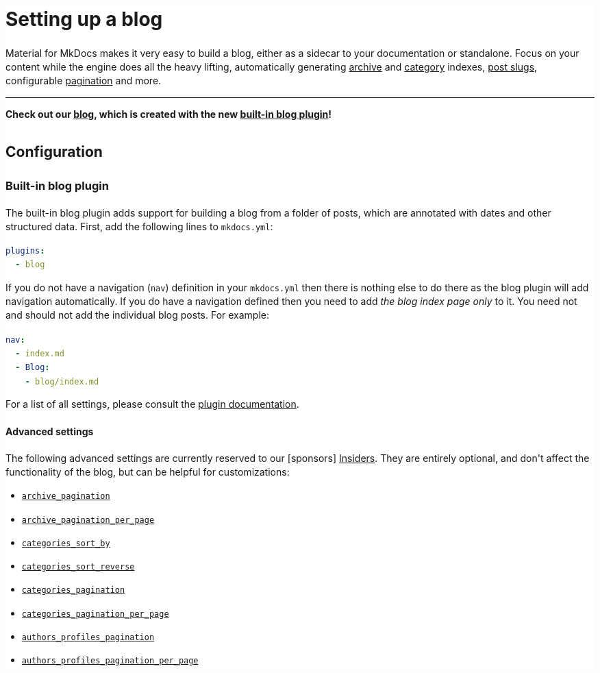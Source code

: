 # Setting up a blog

Material for MkDocs makes it very easy to build a blog, either as a sidecar to
your documentation or standalone. Focus on your content while the engine does
all the heavy lifting, automatically generating [archive] and [category]
indexes, [post slugs], configurable [pagination] and more.

---

__Check out our [blog], which is created with the new [built-in blog plugin]!__

  [archive]: ../plugins/blog.md#archive
  [category]: ../plugins/blog.md#categories
  [post slugs]: ../plugins/blog.md#config.post_url_format
  [pagination]: ../plugins/blog.md#pagination
  [blog]: ../blog/index.md

## Configuration

### Built-in blog plugin





The built-in blog plugin adds support for building a blog from a folder of
posts, which are annotated with dates and other structured data. First, add the
following lines to `mkdocs.yml`:

``` yaml
plugins:
  - blog
```

If you do not have a navigation (`nav`) definition in your `mkdocs.yml` then
there is nothing else to do there as the blog plugin will add navigation
automatically. If you do have a navigation defined then you need to add *the
blog index page only* to it. You need not and should not add the individual
blog posts. For example:

```yaml
nav:
  - index.md
  - Blog:
    - blog/index.md
```

For a list of all settings, please consult the [plugin documentation].

  [plugin documentation]: ../plugins/blog.md

#### Advanced settings




The following advanced settings are currently reserved to our [sponsors]
[Insiders]. They are entirely optional, and don't affect the functionality of
the blog, but can be helpful for customizations:

- [`archive_pagination`][config.archive_pagination]
- [`archive_pagination_per_page`][config.archive_pagination_per_page]
- [`categories_sort_by`][config.categories_sort_by]
- [`categories_sort_reverse`][config.categories_sort_reverse]
- [`categories_pagination`][config.categories_pagination]
- [`categories_pagination_per_page`][config.categories_pagination_per_page]
- [`authors_profiles_pagination`][config.authors_profiles_pagination]
- [`authors_profiles_pagination_per_page`][config.authors_profiles_pagination_per_page]


  [Insiders]: ../insiders/index.md
  [built-in blog plugin]: ../plugins/blog.md
  [built-in plugins]: ../insiders/getting-started.md#built-in-plugins
  [docs_dir]: https://www.mkdocs.org/user-guide/configuration/#docs_dir
  [start writing your first post]: #writing-your-first-post
  [config.archive_pagination]: ../plugins/blog.md#config.archive_pagination
  [config.archive_pagination_per_page]: ../plugins/blog.md#config.archive_pagination_per_page
  [config.categories_sort_by]: ../plugins/blog.md#config.categories_sort_by
  [config.categories_sort_reverse]: ../plugins/blog.md#config.categories_sort_reverse
  [config.categories_pagination]: ../plugins/blog.md#config.categories_pagination
  [config.categories_pagination_per_page]: ../plugins/blog.md#config.categories_pagination_per_page
  [config.authors_profiles_pagination]: ../plugins/blog.md#config.authors_profiles_pagination
  [config.authors_profiles_pagination_per_page]: ../plugins/blog.md#config.authors_profiles_pagination_per_page
  [rss]: https://guts.github.io/mkdocs-rss-plugin/
  [categories]: ../plugins/blog.md#categories
  [tags]: setting-up-tags.md#built-in-tags-plugin
  [comment system]: adding-a-comment-system.md
  [necessary metadata]: https://guts.github.io/mkdocs-rss-plugin/configuration/#integration
  [theme extension]: ../customization.md
  [draft]: ../plugins/blog.md#drafts
  [This behavior can be changed]: ../plugins/blog.md#config.draft
  [live preview server]: ../creating-your-site.md#previewing-as-you-write
  [excerpt separator]: ../plugins/blog.md#config.post_excerpt_separator
  [authors]: ../plugins/blog.md#authors
  [authors_file]: ../plugins/blog.md#config.authors_file
  [authors_profiles]: ../plugins/blog.md#config.authors_profiles
  [custom index pages]: #custom-index-pages
  [categories_allowed]: ../plugins/blog.md#config.categories_allowed
  [built-in tags plugin]: ../plugins/tags.md
  [tags index]: setting-up-tags.md#adding-a-tags-index
  [nav]: https://www.mkdocs.org/user-guide/configuration/#nav
  [subtitle]: ../reference/index.md#setting-the-page-subtitle
  [readtime]: https://pypi.org/project/readtime/
  [enabled]: ../plugins/blog.md#config.post_readtime
  [built-in meta plugin]: ../plugins/meta.md
  [add the category]: #adding-categories
  [page description]: ../reference/index.md#setting-the-page-description
  [categories_url_format]: ../plugins/blog.md#config.categories_url_format
  [categories_slugify]: ../plugins/blog.md#config.categories_slugify
  [blog_dir]: ../plugins/blog.md#config.blog_dir
  [theme extension]: ../customization.md#extending-the-theme
  [blog.html]: https://github.com/squidfunk/mkdocs-material/blob/master/src/templates/blog.html
  [blog-post.html]: https://github.com/squidfunk/mkdocs-material/blob/master/src/templates/blog-post.html